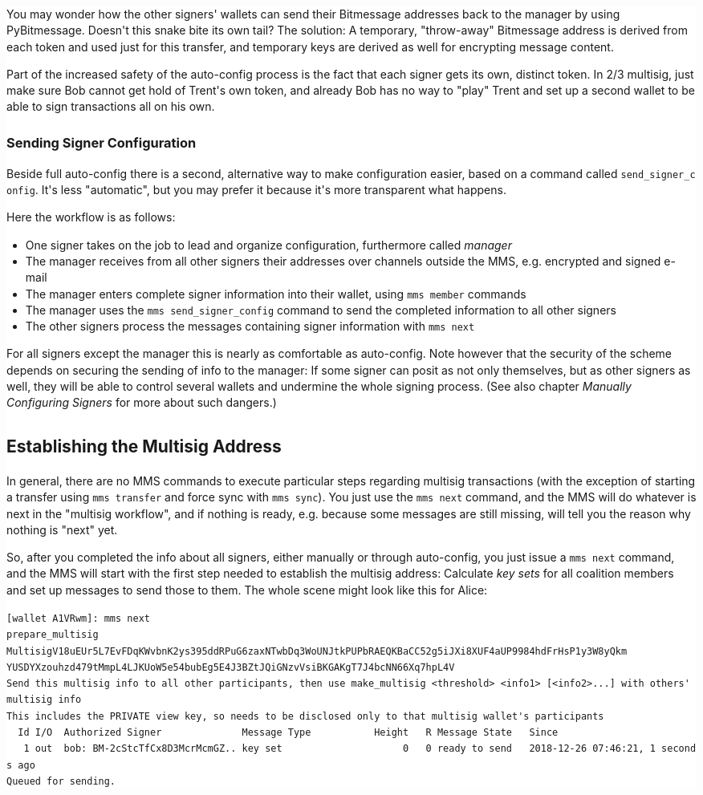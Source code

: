 You may wonder how the other signers' wallets can send their Bitmessage addresses back to the manager by using PyBitmessage. Doesn't this snake bite its own tail? The solution: A temporary, "throw-away" Bitmessage address is derived from each token and used just for this transfer, and temporary keys are derived as well for encrypting message content.

Part of the increased safety of the auto-config process is the fact that each signer gets its own, distinct token. In 2/3 multisig, just make sure Bob cannot get hold of Trent's own token, and already Bob has no way to "play" Trent and set up a second wallet to be able to sign transactions all on his own.

### Sending Signer Configuration

Beside full auto-config there is a second, alternative way to make configuration easier, based on a command called `send_signer_config`. It's less "automatic", but you may prefer it because it's more transparent what happens.

Here the workflow is as follows:

* One signer takes on the job to lead and organize configuration, furthermore called *manager*
* The manager receives from all other signers their addresses over channels outside the MMS, e.g. encrypted and signed e-mail
* The manager enters complete signer information into their wallet, using `mms member` commands
* The manager uses the `mms send_signer_config` command to send the completed information to all other signers
* The other signers process the messages containing signer information with `mms next`

For all signers except the manager this is nearly as comfortable as auto-config. Note however that the security of the scheme depends on securing the sending of info to the manager: If some signer can posit as not only themselves, but as other signers as well, they will be able to control several wallets and undermine the whole signing process. (See also chapter *Manually Configuring Signers* for more about such dangers.)

## Establishing the Multisig Address

In general, there are no MMS commands to execute particular steps regarding multisig transactions (with the exception of starting a transfer using `mms transfer` and force sync with `mms sync`). You just use the `mms next` command, and the MMS will do whatever is next in the "multisig workflow", and if nothing is ready, e.g. because some messages are still missing, will tell you the reason why nothing is "next" yet.

So, after you completed the info about all signers, either manually or through auto-config, you just issue a `mms next` command, and the MMS will start with the first step needed to establish the multisig address: Calculate *key sets* for all coalition members and set up messages to send those to them. The whole scene might look like this for Alice:

    [wallet A1VRwm]: mms next
    prepare_multisig
    MultisigV18uEUr5L7EvFDqKWvbnK2ys395ddRPuG6zaxNTwbDq3WoUNJtkPUPbRAEQKBaCC52g5iJXi8XUF4aUP9984hdFrHsP1y3W8yQkm
    YUSDYXzouhzd479tMmpL4LJKUoW5e54bubEg5E4J3BZtJQiGNzvVsiBKGAKgT7J4bcNN66Xq7hpL4V
    Send this multisig info to all other participants, then use make_multisig <threshold> <info1> [<info2>...] with others' multisig info
    This includes the PRIVATE view key, so needs to be disclosed only to that multisig wallet's participants 
      Id I/O  Authorized Signer              Message Type           Height   R Message State   Since                                   
       1 out  bob: BM-2cStcTfCx8D3McrMcmGZ.. key set                     0   0 ready to send   2018-12-26 07:46:21, 1 seconds ago      
    Queued for sending.
